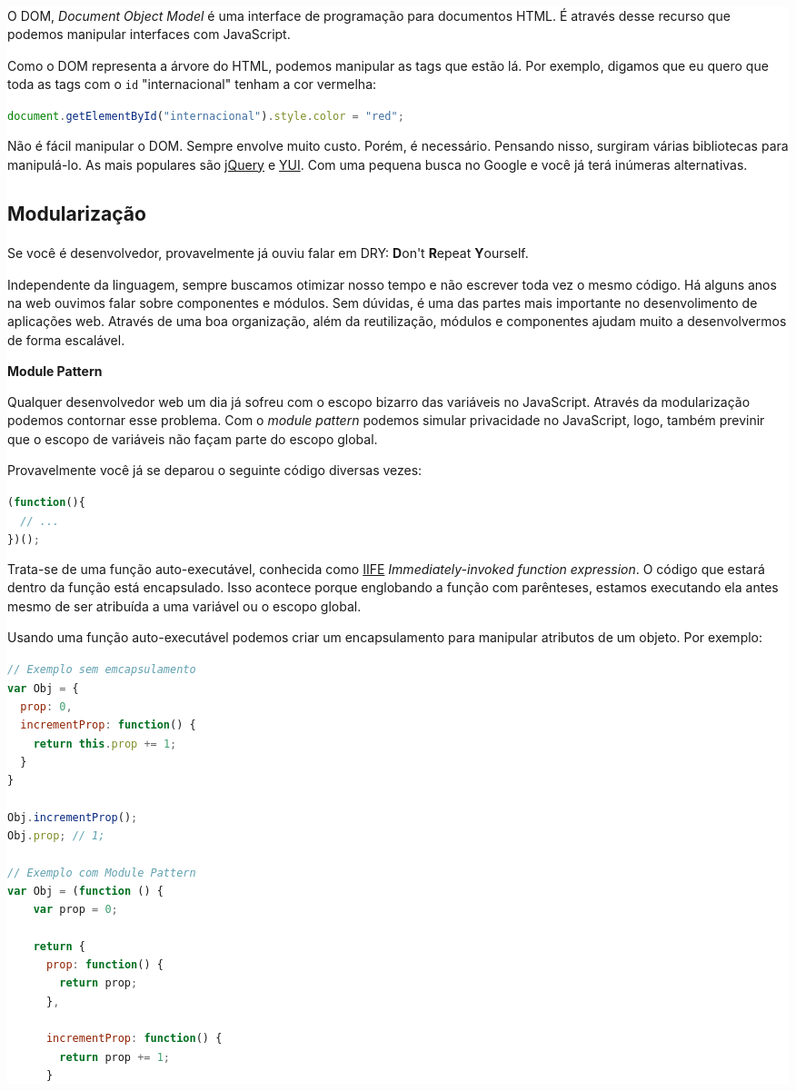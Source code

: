 O DOM, *Document Object Model* é uma interface de programação para documentos HTML. É através desse recurso que podemos manipular interfaces com JavaScript.

Como o DOM representa a árvore do HTML, podemos manipular as tags que estão lá. Por exemplo, digamos que eu quero que toda as tags com o `id` "internacional" tenham a cor vermelha:

```javascript
document.getElementById("internacional").style.color = "red";
```

Não é fácil manipular o DOM. Sempre envolve muito custo. Porém, é necessário. Pensando nisso, surgiram várias bibliotecas para manipulá-lo. As mais populares são [jQuery](http://jquery.com/) e [YUI](http://yuilibrary.com/). Com uma pequena busca no Google e você já terá inúmeras alternativas.

## Modularização

Se você é desenvolvedor, provavelmente já ouviu falar em DRY: **D**on't **R**epeat **Y**ourself.

Independente da linguagem, sempre buscamos otimizar nosso tempo e não escrever toda vez o mesmo código. Há alguns anos na web ouvimos falar sobre componentes e módulos. Sem dúvidas, é uma das partes mais importante no desenvolimento de aplicações web. Através de uma boa organização, além da reutilização, módulos e componentes ajudam muito a desenvolvermos de forma escalável.

**Module Pattern**

Qualquer desenvolvedor web um dia já sofreu com o escopo bizarro das variáveis no JavaScript. Através da modularização podemos contornar esse problema. Com o *module pattern* podemos simular privacidade no JavaScript, logo, também previnir que o escopo de variáveis não façam parte do escopo global.

Provavelmente você já se deparou o seguinte código diversas vezes:

```javascript
(function(){
  // ...
})();
```

Trata-se de uma função auto-executável, conhecida como [IIFE](http://goo.gl/Aw3Krx) *Immediately-invoked function expression*. O código que estará dentro da função está encapsulado. Isso acontece porque englobando a função com parênteses, estamos executando ela antes mesmo de ser atribuída a uma variável ou o escopo global.

Usando uma função auto-executável podemos criar um encapsulamento para manipular atributos de um objeto. Por exemplo:

```javascript
// Exemplo sem emcapsulamento
var Obj = {
  prop: 0,
  incrementProp: function() {
    return this.prop += 1;
  }
}

Obj.incrementProp();
Obj.prop; // 1;

// Exemplo com Module Pattern
var Obj = (function () {
    var prop = 0;

    return {
      prop: function() {
        return prop;
      },

      incrementProp: function() {
        return prop += 1;
      }
```